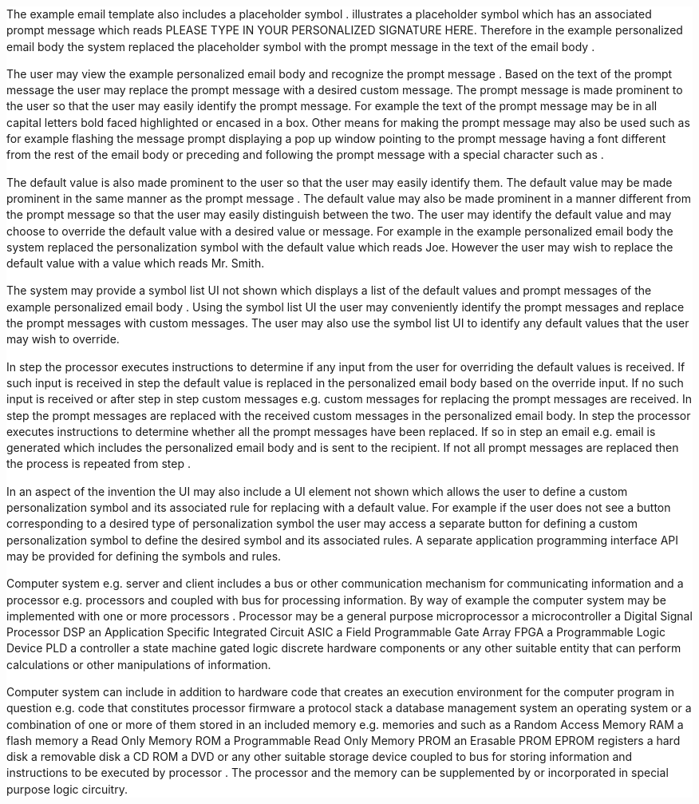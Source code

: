 The example email template also includes a placeholder symbol . illustrates a placeholder symbol which has an associated prompt message which reads PLEASE TYPE IN YOUR PERSONALIZED SIGNATURE HERE. Therefore in the example personalized email body the system replaced the placeholder symbol with the prompt message in the text of the email body .

The user may view the example personalized email body and recognize the prompt message . Based on the text of the prompt message the user may replace the prompt message with a desired custom message. The prompt message is made prominent to the user so that the user may easily identify the prompt message. For example the text of the prompt message may be in all capital letters bold faced highlighted or encased in a box. Other means for making the prompt message may also be used such as for example flashing the message prompt displaying a pop up window pointing to the prompt message having a font different from the rest of the email body or preceding and following the prompt message with a special character such as .

The default value is also made prominent to the user so that the user may easily identify them. The default value may be made prominent in the same manner as the prompt message . The default value may also be made prominent in a manner different from the prompt message so that the user may easily distinguish between the two. The user may identify the default value and may choose to override the default value with a desired value or message. For example in the example personalized email body the system replaced the personalization symbol with the default value which reads Joe. However the user may wish to replace the default value with a value which reads Mr. Smith. 

The system may provide a symbol list UI not shown which displays a list of the default values and prompt messages of the example personalized email body . Using the symbol list UI the user may conveniently identify the prompt messages and replace the prompt messages with custom messages. The user may also use the symbol list UI to identify any default values that the user may wish to override.

In step the processor executes instructions to determine if any input from the user for overriding the default values is received. If such input is received in step the default value is replaced in the personalized email body based on the override input. If no such input is received or after step in step custom messages e.g. custom messages for replacing the prompt messages are received. In step the prompt messages are replaced with the received custom messages in the personalized email body. In step the processor executes instructions to determine whether all the prompt messages have been replaced. If so in step an email e.g. email is generated which includes the personalized email body and is sent to the recipient. If not all prompt messages are replaced then the process is repeated from step .

In an aspect of the invention the UI may also include a UI element not shown which allows the user to define a custom personalization symbol and its associated rule for replacing with a default value. For example if the user does not see a button corresponding to a desired type of personalization symbol the user may access a separate button for defining a custom personalization symbol to define the desired symbol and its associated rules. A separate application programming interface API may be provided for defining the symbols and rules.

Computer system e.g. server and client includes a bus or other communication mechanism for communicating information and a processor e.g. processors and coupled with bus for processing information. By way of example the computer system may be implemented with one or more processors . Processor may be a general purpose microprocessor a microcontroller a Digital Signal Processor DSP an Application Specific Integrated Circuit ASIC a Field Programmable Gate Array FPGA a Programmable Logic Device PLD a controller a state machine gated logic discrete hardware components or any other suitable entity that can perform calculations or other manipulations of information.

Computer system can include in addition to hardware code that creates an execution environment for the computer program in question e.g. code that constitutes processor firmware a protocol stack a database management system an operating system or a combination of one or more of them stored in an included memory e.g. memories and such as a Random Access Memory RAM a flash memory a Read Only Memory ROM a Programmable Read Only Memory PROM an Erasable PROM EPROM registers a hard disk a removable disk a CD ROM a DVD or any other suitable storage device coupled to bus for storing information and instructions to be executed by processor . The processor and the memory can be supplemented by or incorporated in special purpose logic circuitry.

